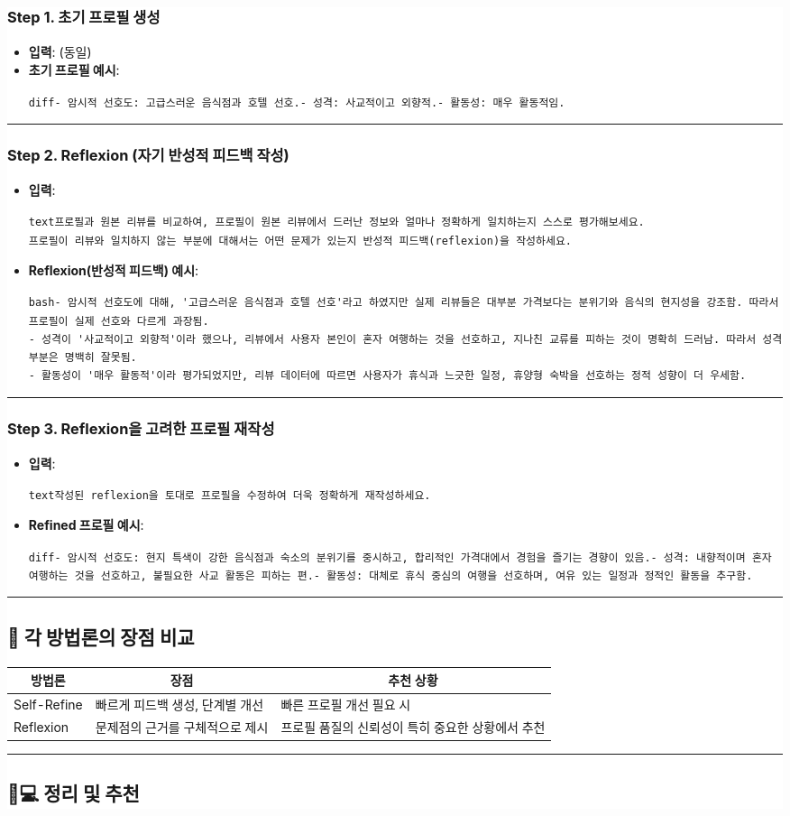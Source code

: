 ### Step 1. 초기 프로필 생성

- **입력**: (동일)
- **초기 프로필 예시**:
	```
	diff- 암시적 선호도: 고급스러운 음식점과 호텔 선호.- 성격: 사교적이고 외향적.- 활동성: 매우 활동적임.
	```

---

### Step 2. Reflexion (자기 반성적 피드백 작성)

- **입력**:
	```
	text프로필과 원본 리뷰를 비교하여, 프로필이 원본 리뷰에서 드러난 정보와 얼마나 정확하게 일치하는지 스스로 평가해보세요.
	프로필이 리뷰와 일치하지 않는 부분에 대해서는 어떤 문제가 있는지 반성적 피드백(reflexion)을 작성하세요.
	```
- **Reflexion(반성적 피드백) 예시**:
	```
	bash- 암시적 선호도에 대해, '고급스러운 음식점과 호텔 선호'라고 하였지만 실제 리뷰들은 대부분 가격보다는 분위기와 음식의 현지성을 강조함. 따라서 프로필이 실제 선호와 다르게 과장됨.
	- 성격이 '사교적이고 외향적'이라 했으나, 리뷰에서 사용자 본인이 혼자 여행하는 것을 선호하고, 지나친 교류를 피하는 것이 명확히 드러남. 따라서 성격 부분은 명백히 잘못됨.
	- 활동성이 '매우 활동적'이라 평가되었지만, 리뷰 데이터에 따르면 사용자가 휴식과 느긋한 일정, 휴양형 숙박을 선호하는 정적 성향이 더 우세함.
	```

---

### Step 3. Reflexion을 고려한 프로필 재작성

- **입력**:
	```
	text작성된 reflexion을 토대로 프로필을 수정하여 더욱 정확하게 재작성하세요.
	```
- **Refined 프로필 예시**:
	```
	diff- 암시적 선호도: 현지 특색이 강한 음식점과 숙소의 분위기를 중시하고, 합리적인 가격대에서 경험을 즐기는 경향이 있음.- 성격: 내향적이며 혼자 여행하는 것을 선호하고, 불필요한 사교 활동은 피하는 편.- 활동성: 대체로 휴식 중심의 여행을 선호하며, 여유 있는 일정과 정적인 활동을 추구함.
	```

---

## 🎯 각 방법론의 장점 비교

| 방법론 | 장점 | 추천 상황 |
| --- | --- | --- |
| Self-Refine | 빠르게 피드백 생성, 단계별 개선 | 빠른 프로필 개선 필요 시 |
| Reflexion | 문제점의 근거를 구체적으로 제시 | 프로필 품질의 신뢰성이 특히 중요한 상황에서 추천 |

---

## 🧑💻 정리 및 추천
